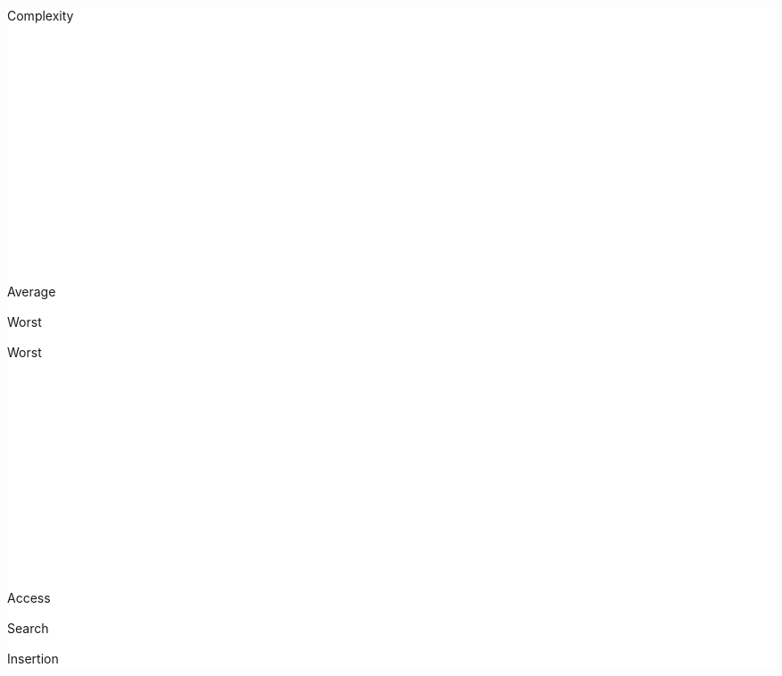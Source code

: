 Complexity</span></span></span></p></td><td style="text-align: left;"><p><span class="text-4505230f--UIH400-4e41e82a--textContentFamily-49a318e1"><span data-key="f10f7a768d5a4b479964736852d61378"><span data-offset-key="f10f7a768d5a4b479964736852d61378:0"><span data-slate-zero-width="n">​</span></span></span></span></p></td><td style="text-align: left;"><p><span class="text-4505230f--UIH400-4e41e82a--textContentFamily-49a318e1"><span data-key="2ff740f022ab477bb368983879391007"><span data-offset-key="2ff740f022ab477bb368983879391007:0"><span data-slate-zero-width="n">​</span></span></span></span></p></td><td style="text-align: left;"><p><span class="text-4505230f--UIH400-4e41e82a--textContentFamily-49a318e1"><span data-key="dd73fdc54a2046fda8dd34e80e54ceca"><span data-offset-key="dd73fdc54a2046fda8dd34e80e54ceca:0"><span data-slate-zero-width="n">​</span></span></span></span></p></td><td style="text-align: left;"><p><span class="text-4505230f--UIH400-4e41e82a--textContentFamily-49a318e1"><span data-key="79981b39bbea410fa69fd936da230590"><span data-offset-key="79981b39bbea410fa69fd936da230590:0"><span data-slate-zero-width="n">​</span></span></span></span></p></td><td style="text-align: left;"><p><span class="text-4505230f--UIH400-4e41e82a--textContentFamily-49a318e1"><span data-key="7b780b0330f3424796aeba1efcbae6a8"><span data-offset-key="7b780b0330f3424796aeba1efcbae6a8:0"><span data-slate-zero-width="n">​</span></span></span></span></p></td><td style="text-align: left;"><p><span class="text-4505230f--UIH400-4e41e82a--textContentFamily-49a318e1"><span data-key="b814f52e0f9f41fcbd7143f4d953e6e2"><span data-offset-key="b814f52e0f9f41fcbd7143f4d953e6e2:0"><span data-slate-zero-width="n">​</span></span></span></span></p></td><td style="text-align: left;"><p><span class="text-4505230f--UIH400-4e41e82a--textContentFamily-49a318e1"><span data-key="3fee5114a4b545dcace662925ee14ac8"><span data-offset-key="3fee5114a4b545dcace662925ee14ac8:0"><span data-slate-zero-width="n">​</span></span></span></span></p></td></tr><tr class="even"><td style="text-align: left;"><p><span class="text-4505230f--TextH400-3033861f--textContentFamily-49a318e1"><span data-key="61856eabe6ac40f3b4bb7ca7dce5466e"><span data-offset-key="61856eabe6ac40f3b4bb7ca7dce5466e:0"><span data-slate-zero-width="n">​</span></span></span></span></p></td><td style="text-align: left;"><p><span class="text-4505230f--TextH400-3033861f--textContentFamily-49a318e1"><span data-key="f4214703f2c34df2bfa9533d15612a15"><span data-offset-key="f4214703f2c34df2bfa9533d15612a15:0">Average</span></span></span></p></td><td style="text-align: left;"><p><span class="text-4505230f--TextH400-3033861f--textContentFamily-49a318e1"><span data-key="038affe2080c4893b422406605e6ec20"><span data-offset-key="038affe2080c4893b422406605e6ec20:0">Worst</span></span></span></p></td><td style="text-align: left;"><p><span class="text-4505230f--TextH400-3033861f--textContentFamily-49a318e1"><span data-key="87dd9e210ec14864a843143cfa91aa1f"><span data-offset-key="87dd9e210ec14864a843143cfa91aa1f:0">Worst</span></span></span></p></td><td style="text-align: left;"><p><span class="text-4505230f--TextH400-3033861f--textContentFamily-49a318e1"><span data-key="4c8f40a097d5497e96044c8f0ce37be5"><span data-offset-key="4c8f40a097d5497e96044c8f0ce37be5:0"><span data-slate-zero-width="n">​</span></span></span></span></p></td><td style="text-align: left;"><p><span class="text-4505230f--TextH400-3033861f--textContentFamily-49a318e1"><span data-key="6d0b67e3bd80476bb8fc18ddb2153776"><span data-offset-key="6d0b67e3bd80476bb8fc18ddb2153776:0"><span data-slate-zero-width="n">​</span></span></span></span></p></td><td style="text-align: left;"><p><span class="text-4505230f--TextH400-3033861f--textContentFamily-49a318e1"><span data-key="39ba88474c044a80be8edd0098872e3c"><span data-offset-key="39ba88474c044a80be8edd0098872e3c:0"><span data-slate-zero-width="n">​</span></span></span></span></p></td><td style="text-align: left;"><p><span class="text-4505230f--TextH400-3033861f--textContentFamily-49a318e1"><span data-key="ecf44c79805d48be9adc9fd5d2525d47"><span data-offset-key="ecf44c79805d48be9adc9fd5d2525d47:0"><span data-slate-zero-width="n">​</span></span></span></span></p></td><td style="text-align: left;"><p><span class="text-4505230f--TextH400-3033861f--textContentFamily-49a318e1"><span data-key="8a9e1bbfd30f42ce8db291a69e7f450e"><span data-offset-key="8a9e1bbfd30f42ce8db291a69e7f450e:0"><span data-slate-zero-width="n">​</span></span></span></span></p></td><td style="text-align: left;"><p><span class="text-4505230f--TextH400-3033861f--textContentFamily-49a318e1"><span data-key="d08e58a8fbf14511bfb30222999d8e4f"><span data-offset-key="d08e58a8fbf14511bfb30222999d8e4f:0"><span data-slate-zero-width="n">​</span></span></span></span></p></td></tr><tr class="odd"><td style="text-align: left;"><p><span class="text-4505230f--TextH400-3033861f--textContentFamily-49a318e1"><span data-key="5f02ec15b23242c8a0a5bfa69831114c"><span data-offset-key="5f02ec15b23242c8a0a5bfa69831114c:0"><span data-slate-zero-width="n">​</span></span></span></span></p></td><td style="text-align: left;"><p><span class="text-4505230f--TextH400-3033861f--textContentFamily-49a318e1"><span data-key="d8c42bff4268426c9a79cc39e4d055ff"><span data-offset-key="d8c42bff4268426c9a79cc39e4d055ff:0">Access</span></span></span></p></td><td style="text-align: left;"><p><span class="text-4505230f--TextH400-3033861f--textContentFamily-49a318e1"><span data-key="d9e073591fe9418eb310744c43b87ec2"><span data-offset-key="d9e073591fe9418eb310744c43b87ec2:0">Search</span></span></span></p></td><td style="text-align: left;"><p><span class="text-4505230f--TextH400-3033861f--textContentFamily-49a318e1"><span data-key="c7ba5fc03ca34a708ca9b1405a5f69cc"><span data-offset-key="c7ba5fc03ca34a708ca9b1405a5f69cc:0">Insertion</span></span></span></p></td><td style="text-align: left;"><p>